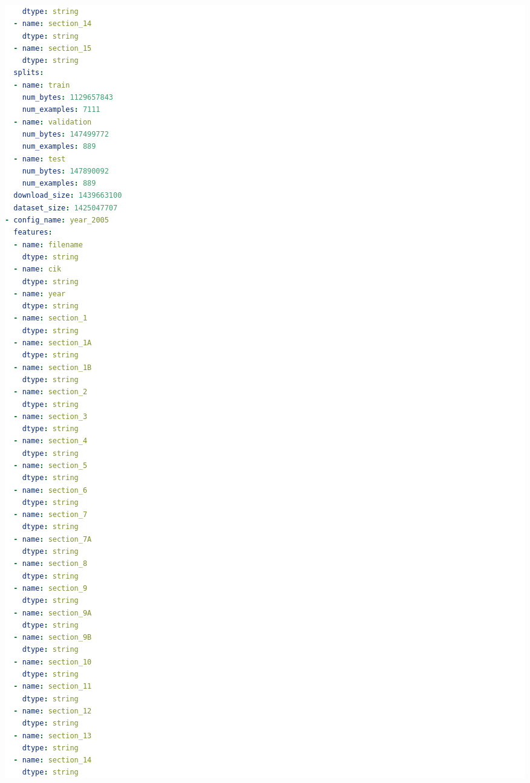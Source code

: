 ```yaml
    dtype: string
  - name: section_14
    dtype: string
  - name: section_15
    dtype: string
  splits:
  - name: train
    num_bytes: 1129657843
    num_examples: 7111
  - name: validation
    num_bytes: 147499772
    num_examples: 889
  - name: test
    num_bytes: 147890092
    num_examples: 889
  download_size: 1439663100
  dataset_size: 1425047707
- config_name: year_2005
  features:
  - name: filename
    dtype: string
  - name: cik
    dtype: string
  - name: year
    dtype: string
  - name: section_1
    dtype: string
  - name: section_1A
    dtype: string
  - name: section_1B
    dtype: string
  - name: section_2
    dtype: string
  - name: section_3
    dtype: string
  - name: section_4
    dtype: string
  - name: section_5
    dtype: string
  - name: section_6
    dtype: string
  - name: section_7
    dtype: string
  - name: section_7A
    dtype: string
  - name: section_8
    dtype: string
  - name: section_9
    dtype: string
  - name: section_9A
    dtype: string
  - name: section_9B
    dtype: string
  - name: section_10
    dtype: string
  - name: section_11
    dtype: string
  - name: section_12
    dtype: string
  - name: section_13
    dtype: string
  - name: section_14
    dtype: string
```